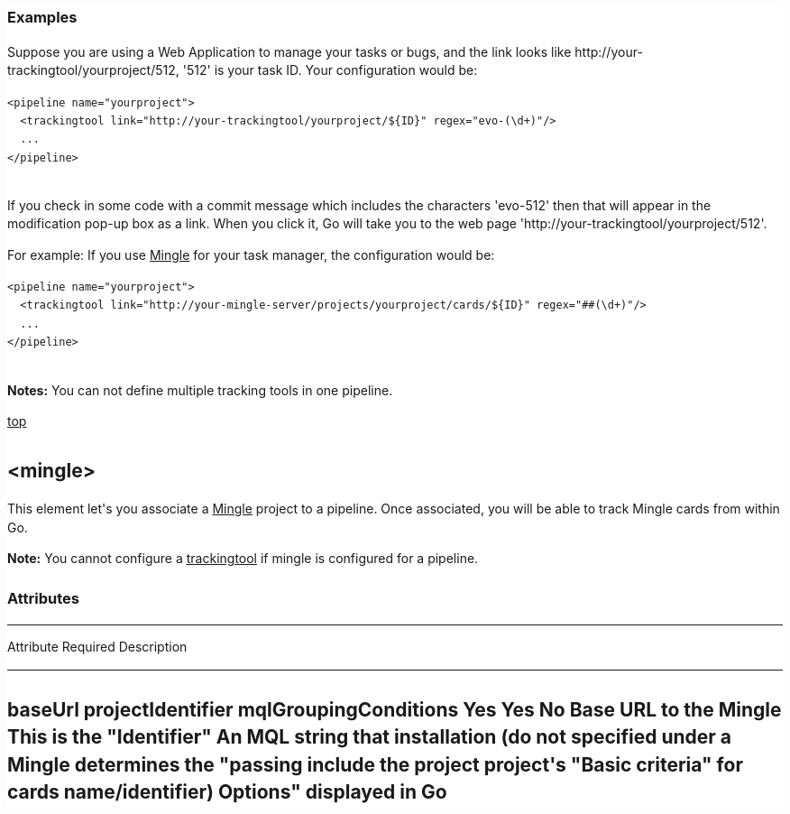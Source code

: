 ### Examples

Suppose you are using a Web Application to manage your tasks or bugs,
and the link looks like http://your-trackingtool/yourproject/512, '512'
is your task ID. Your configuration would be:

``` {.code}
<pipeline name="yourproject">
  <trackingtool link="http://your-trackingtool/yourproject/${ID}" regex="evo-(\d+)"/>
  ...
</pipeline>
      
```

If you check in some code with a commit message which includes the
characters 'evo-512' then that will appear in the modification pop-up
box as a link. When you click it, Go will take you to the web page
'http://your-trackingtool/yourproject/512'.

For example: If you use
[Mingle](http://www.thoughtworks.com/products/mingle-agile-project-management/)
for your task manager, the configuration would be:

``` {.code}
<pipeline name="yourproject">
  <trackingtool link="http://your-mingle-server/projects/yourproject/cards/${ID}" regex="##(\d+)"/>
  ...
</pipeline>
      
```

**Notes:** You can not define multiple tracking tools in one pipeline.

[top](#top)

\<mingle\>
----------

This element let's you associate a
[Mingle](http://www.thoughtworks-studios.com/mingle) project to a
pipeline. Once associated, you will be able to track Mingle cards from
within Go.

**Note:** You cannot configure a [trackingtool](#trackingtool) if mingle
is configured for a pipeline.

### Attributes

  --------------------------------------------------------------------------
  Attribute
  Required
  Description
  ------------------------ ------------------------ ------------------------
  baseUrl                  projectIdentifier        mqlGroupingConditions
  Yes                      Yes                      No
  Base URL to the Mingle   This is the "Identifier" An MQL string that
  installation (do not     specified under a Mingle determines the "passing
  include the project      project's "Basic         criteria" for cards
  name/identifier)         Options"                 displayed in Go
  --------------------------------------------------------------------------
